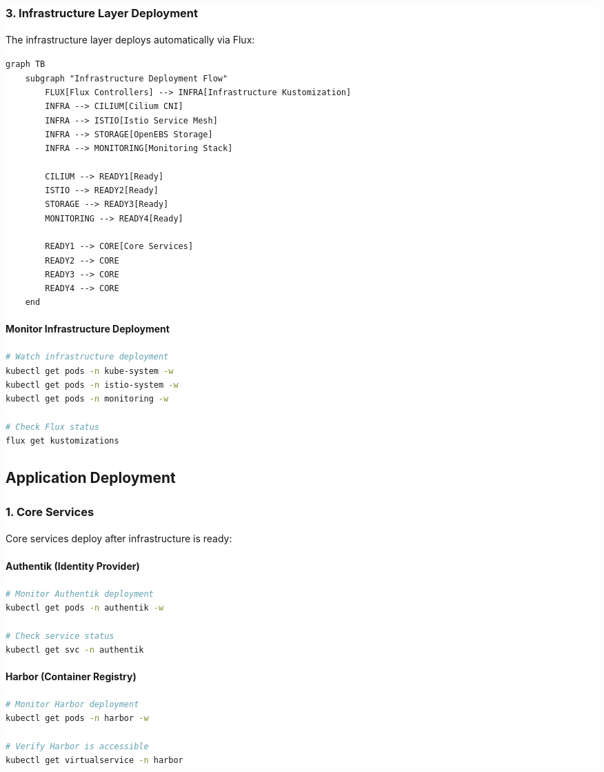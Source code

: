 ### 3. Infrastructure Layer Deployment

The infrastructure layer deploys automatically via Flux:

```mermaid
graph TB
    subgraph "Infrastructure Deployment Flow"
        FLUX[Flux Controllers] --> INFRA[Infrastructure Kustomization]
        INFRA --> CILIUM[Cilium CNI]
        INFRA --> ISTIO[Istio Service Mesh]
        INFRA --> STORAGE[OpenEBS Storage]
        INFRA --> MONITORING[Monitoring Stack]
        
        CILIUM --> READY1[Ready]
        ISTIO --> READY2[Ready]
        STORAGE --> READY3[Ready]
        MONITORING --> READY4[Ready]
        
        READY1 --> CORE[Core Services]
        READY2 --> CORE
        READY3 --> CORE
        READY4 --> CORE
    end
```

#### Monitor Infrastructure Deployment
```bash
# Watch infrastructure deployment
kubectl get pods -n kube-system -w
kubectl get pods -n istio-system -w
kubectl get pods -n monitoring -w

# Check Flux status
flux get kustomizations
```

## Application Deployment

### 1. Core Services

Core services deploy after infrastructure is ready:

#### Authentik (Identity Provider)
```bash
# Monitor Authentik deployment
kubectl get pods -n authentik -w

# Check service status
kubectl get svc -n authentik
```

#### Harbor (Container Registry)
```bash
# Monitor Harbor deployment
kubectl get pods -n harbor -w

# Verify Harbor is accessible
kubectl get virtualservice -n harbor
```
